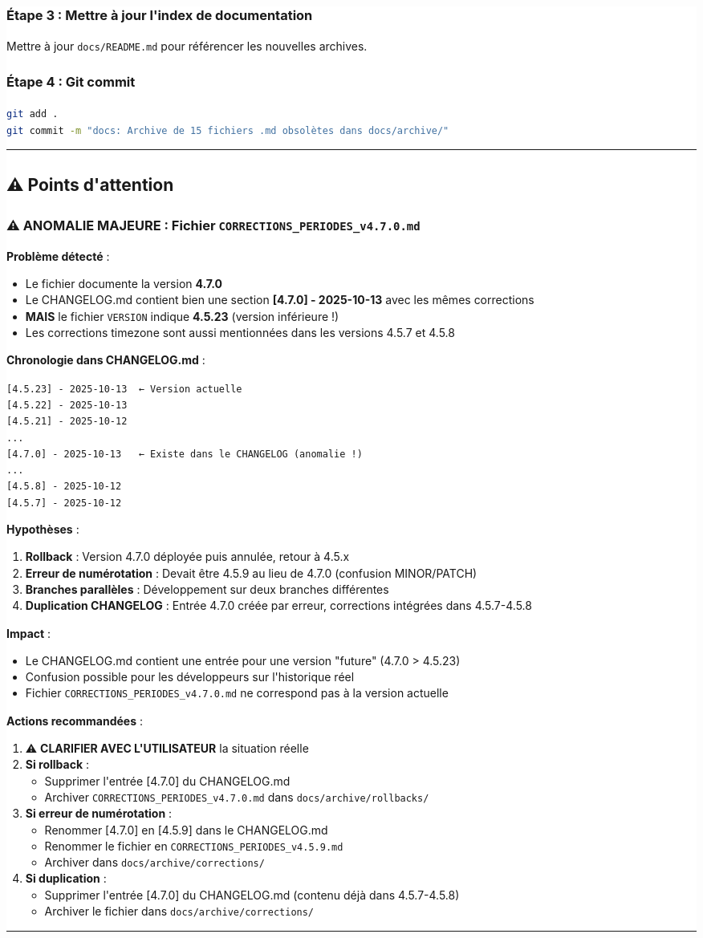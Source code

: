 ### Étape 3 : Mettre à jour l'index de documentation

Mettre à jour `docs/README.md` pour référencer les nouvelles archives.

### Étape 4 : Git commit

```bash
git add .
git commit -m "docs: Archive de 15 fichiers .md obsolètes dans docs/archive/"
```

---

## ⚠️ Points d'attention

### ⚠️ ANOMALIE MAJEURE : Fichier `CORRECTIONS_PERIODES_v4.7.0.md`

**Problème détecté** :
- Le fichier documente la version **4.7.0**
- Le CHANGELOG.md contient bien une section **[4.7.0] - 2025-10-13** avec les mêmes corrections
- **MAIS** le fichier `VERSION` indique **4.5.23** (version inférieure !)
- Les corrections timezone sont aussi mentionnées dans les versions 4.5.7 et 4.5.8

**Chronologie dans CHANGELOG.md** :
```
[4.5.23] - 2025-10-13  ← Version actuelle
[4.5.22] - 2025-10-13
[4.5.21] - 2025-10-12
...
[4.7.0] - 2025-10-13   ← Existe dans le CHANGELOG (anomalie !)
...
[4.5.8] - 2025-10-12
[4.5.7] - 2025-10-12
```

**Hypothèses** :
1. **Rollback** : Version 4.7.0 déployée puis annulée, retour à 4.5.x
2. **Erreur de numérotation** : Devait être 4.5.9 au lieu de 4.7.0 (confusion MINOR/PATCH)
3. **Branches parallèles** : Développement sur deux branches différentes
4. **Duplication CHANGELOG** : Entrée 4.7.0 créée par erreur, corrections intégrées dans 4.5.7-4.5.8

**Impact** :
- Le CHANGELOG.md contient une entrée pour une version "future" (4.7.0 > 4.5.23)
- Confusion possible pour les développeurs sur l'historique réel
- Fichier `CORRECTIONS_PERIODES_v4.7.0.md` ne correspond pas à la version actuelle

**Actions recommandées** :
1. ⚠️ **CLARIFIER AVEC L'UTILISATEUR** la situation réelle
2. **Si rollback** : 
   - Supprimer l'entrée [4.7.0] du CHANGELOG.md
   - Archiver `CORRECTIONS_PERIODES_v4.7.0.md` dans `docs/archive/rollbacks/`
3. **Si erreur de numérotation** :
   - Renommer [4.7.0] en [4.5.9] dans le CHANGELOG.md
   - Renommer le fichier en `CORRECTIONS_PERIODES_v4.5.9.md`
   - Archiver dans `docs/archive/corrections/`
4. **Si duplication** :
   - Supprimer l'entrée [4.7.0] du CHANGELOG.md (contenu déjà dans 4.5.7-4.5.8)
   - Archiver le fichier dans `docs/archive/corrections/`

---